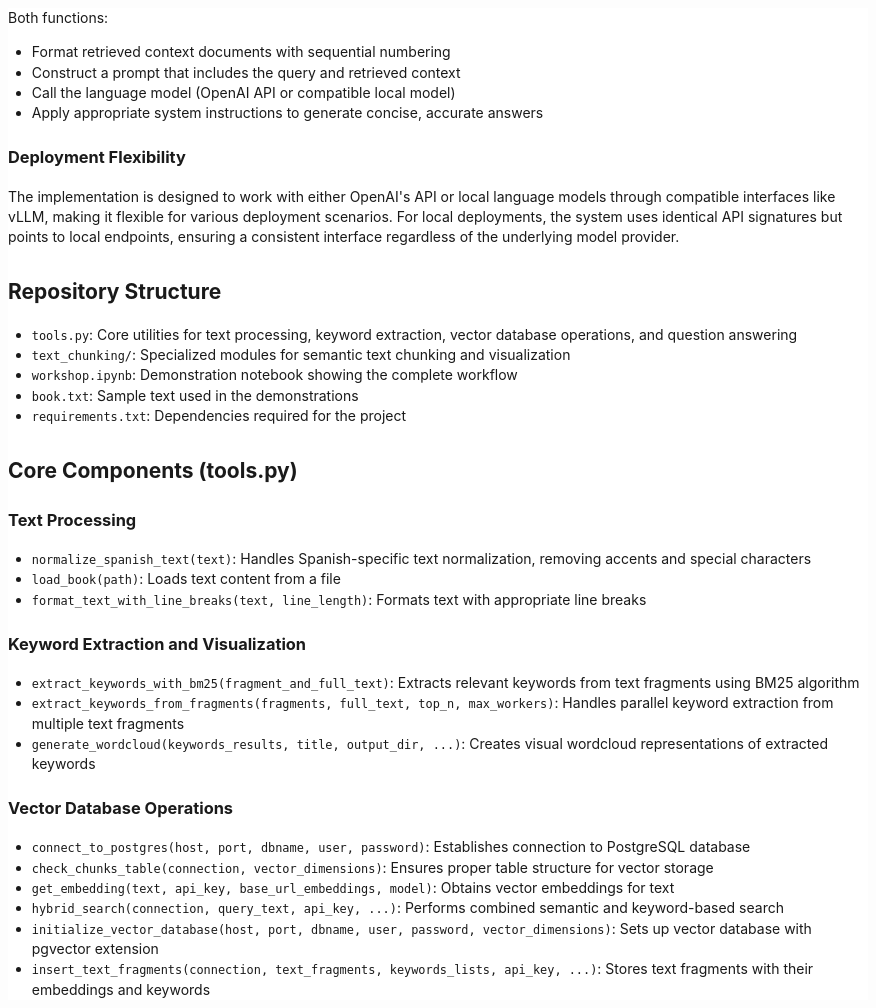 Both functions:
- Format retrieved context documents with sequential numbering
- Construct a prompt that includes the query and retrieved context
- Call the language model (OpenAI API or compatible local model)
- Apply appropriate system instructions to generate concise, accurate answers

### Deployment Flexibility

The implementation is designed to work with either OpenAI's API or local language models through compatible interfaces like vLLM, making it flexible for various deployment scenarios. For local deployments, the system uses identical API signatures but points to local endpoints, ensuring a consistent interface regardless of the underlying model provider.

## Repository Structure

- `tools.py`: Core utilities for text processing, keyword extraction, vector database operations, and question answering
- `text_chunking/`: Specialized modules for semantic text chunking and visualization
- `workshop.ipynb`: Demonstration notebook showing the complete workflow 
- `book.txt`: Sample text used in the demonstrations
- `requirements.txt`: Dependencies required for the project

## Core Components (tools.py)

### Text Processing

- `normalize_spanish_text(text)`: Handles Spanish-specific text normalization, removing accents and special characters
- `load_book(path)`: Loads text content from a file
- `format_text_with_line_breaks(text, line_length)`: Formats text with appropriate line breaks

### Keyword Extraction and Visualization

- `extract_keywords_with_bm25(fragment_and_full_text)`: Extracts relevant keywords from text fragments using BM25 algorithm
- `extract_keywords_from_fragments(fragments, full_text, top_n, max_workers)`: Handles parallel keyword extraction from multiple text fragments
- `generate_wordcloud(keywords_results, title, output_dir, ...)`: Creates visual wordcloud representations of extracted keywords

### Vector Database Operations

- `connect_to_postgres(host, port, dbname, user, password)`: Establishes connection to PostgreSQL database
- `check_chunks_table(connection, vector_dimensions)`: Ensures proper table structure for vector storage
- `get_embedding(text, api_key, base_url_embeddings, model)`: Obtains vector embeddings for text
- `hybrid_search(connection, query_text, api_key, ...)`: Performs combined semantic and keyword-based search
- `initialize_vector_database(host, port, dbname, user, password, vector_dimensions)`: Sets up vector database with pgvector extension
- `insert_text_fragments(connection, text_fragments, keywords_lists, api_key, ...)`: Stores text fragments with their embeddings and keywords
